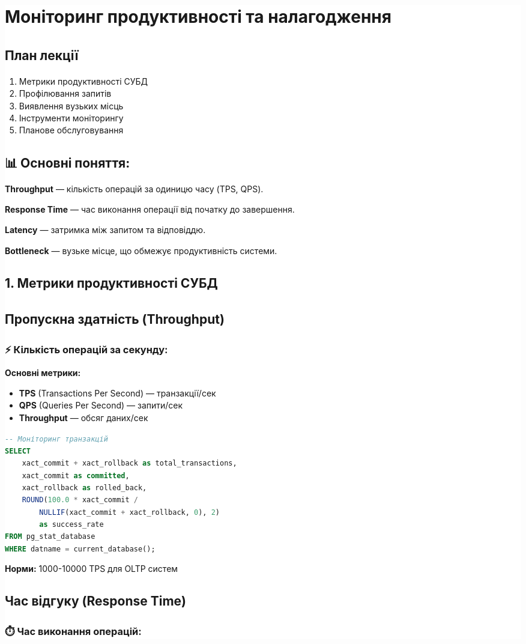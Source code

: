 
# Моніторинг продуктивності та налагодження

## План лекції

1. Метрики продуктивності СУБД
2. Профілювання запитів
3. Виявлення вузьких місць
4. Інструменти моніторингу
5. Планове обслуговування

## **📊 Основні поняття:**

**Throughput** — кількість операцій за одиницю часу (TPS, QPS).

**Response Time** — час виконання операції від початку до завершення.

**Latency** — затримка між запитом та відповіддю.

**Bottleneck** — вузьке місце, що обмежує продуктивність системи.

## **1. Метрики продуктивності СУБД**

## Пропускна здатність (Throughput)

### ⚡ **Кількість операцій за секунду:**

**Основні метрики:**
- **TPS** (Transactions Per Second) — транзакції/сек
- **QPS** (Queries Per Second) — запити/сек
- **Throughput** — обсяг даних/сек

```sql
-- Моніторинг транзакцій
SELECT
    xact_commit + xact_rollback as total_transactions,
    xact_commit as committed,
    xact_rollback as rolled_back,
    ROUND(100.0 * xact_commit /
        NULLIF(xact_commit + xact_rollback, 0), 2)
        as success_rate
FROM pg_stat_database
WHERE datname = current_database();
```

**Норми:** 1000-10000 TPS для OLTP систем

## Час відгуку (Response Time)

### ⏱️ **Час виконання операцій:**
